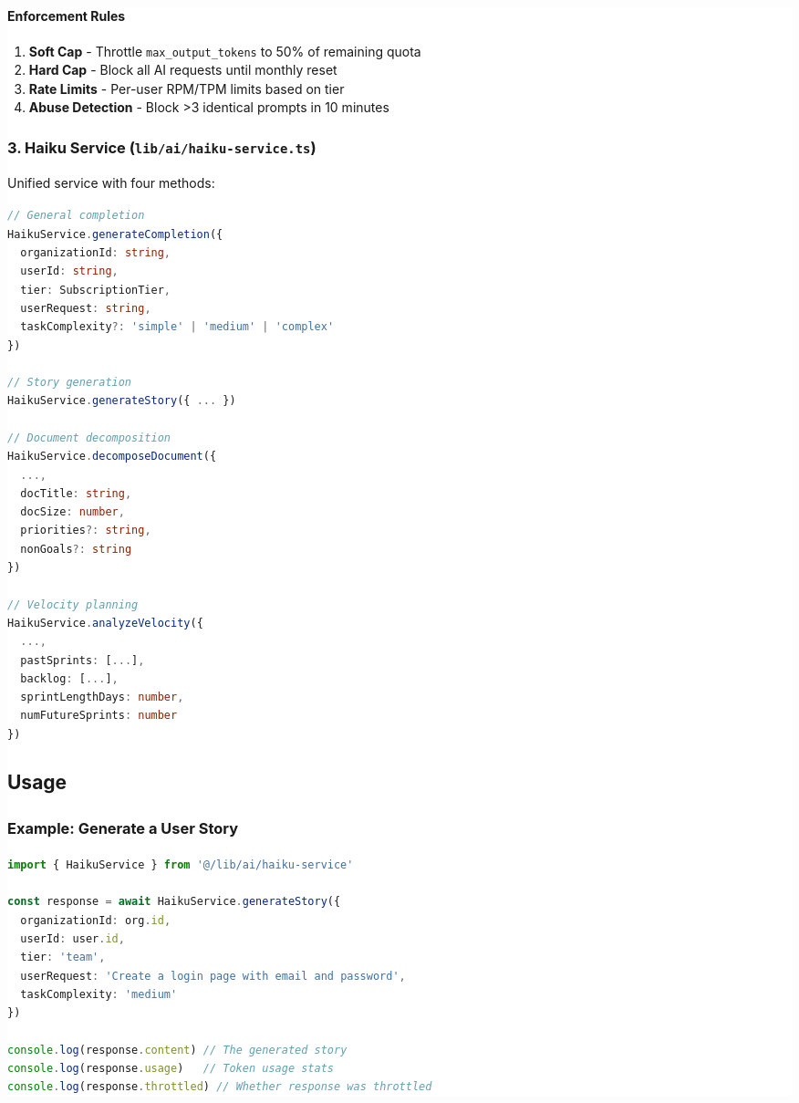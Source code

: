 #### Enforcement Rules

1. **Soft Cap** - Throttle `max_output_tokens` to 50% of remaining quota
2. **Hard Cap** - Block all AI requests until monthly reset
3. **Rate Limits** - Per-user RPM/TPM limits based on tier
4. **Abuse Detection** - Block >3 identical prompts in 10 minutes

### 3. **Haiku Service** (`lib/ai/haiku-service.ts`)

Unified service with four methods:

```typescript
// General completion
HaikuService.generateCompletion({
  organizationId: string,
  userId: string,
  tier: SubscriptionTier,
  userRequest: string,
  taskComplexity?: 'simple' | 'medium' | 'complex'
})

// Story generation
HaikuService.generateStory({ ... })

// Document decomposition
HaikuService.decomposeDocument({
  ...,
  docTitle: string,
  docSize: number,
  priorities?: string,
  nonGoals?: string
})

// Velocity planning
HaikuService.analyzeVelocity({
  ...,
  pastSprints: [...],
  backlog: [...],
  sprintLengthDays: number,
  numFutureSprints: number
})
```

## Usage

### Example: Generate a User Story

```typescript
import { HaikuService } from '@/lib/ai/haiku-service'

const response = await HaikuService.generateStory({
  organizationId: org.id,
  userId: user.id,
  tier: 'team',
  userRequest: 'Create a login page with email and password',
  taskComplexity: 'medium'
})

console.log(response.content) // The generated story
console.log(response.usage)   // Token usage stats
console.log(response.throttled) // Whether response was throttled
```
